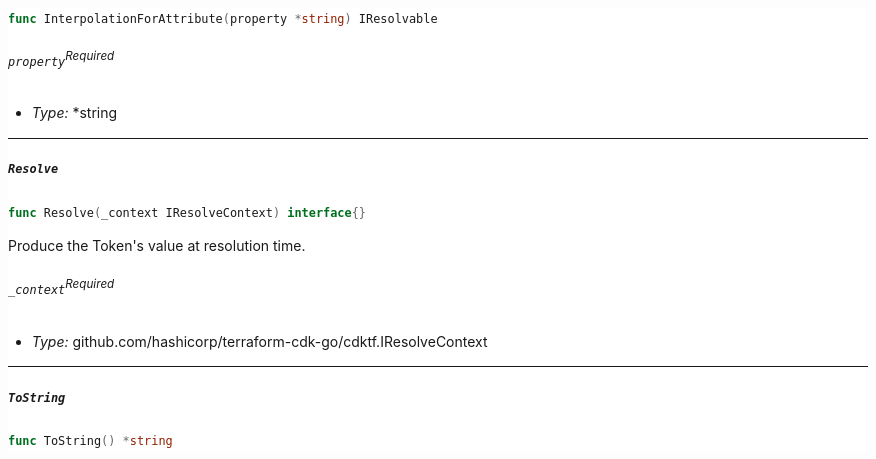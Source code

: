 ```go
func InterpolationForAttribute(property *string) IResolvable
```

###### `property`<sup>Required</sup> <a name="property" id="@cdktf/provider-azurerm.monitorScheduledQueryRulesLog.MonitorScheduledQueryRulesLogCriteriaOutputReference.interpolationForAttribute.parameter.property"></a>

- *Type:* *string

---

##### `Resolve` <a name="Resolve" id="@cdktf/provider-azurerm.monitorScheduledQueryRulesLog.MonitorScheduledQueryRulesLogCriteriaOutputReference.resolve"></a>

```go
func Resolve(_context IResolveContext) interface{}
```

Produce the Token's value at resolution time.

###### `_context`<sup>Required</sup> <a name="_context" id="@cdktf/provider-azurerm.monitorScheduledQueryRulesLog.MonitorScheduledQueryRulesLogCriteriaOutputReference.resolve.parameter._context"></a>

- *Type:* github.com/hashicorp/terraform-cdk-go/cdktf.IResolveContext

---

##### `ToString` <a name="ToString" id="@cdktf/provider-azurerm.monitorScheduledQueryRulesLog.MonitorScheduledQueryRulesLogCriteriaOutputReference.toString"></a>

```go
func ToString() *string
```

